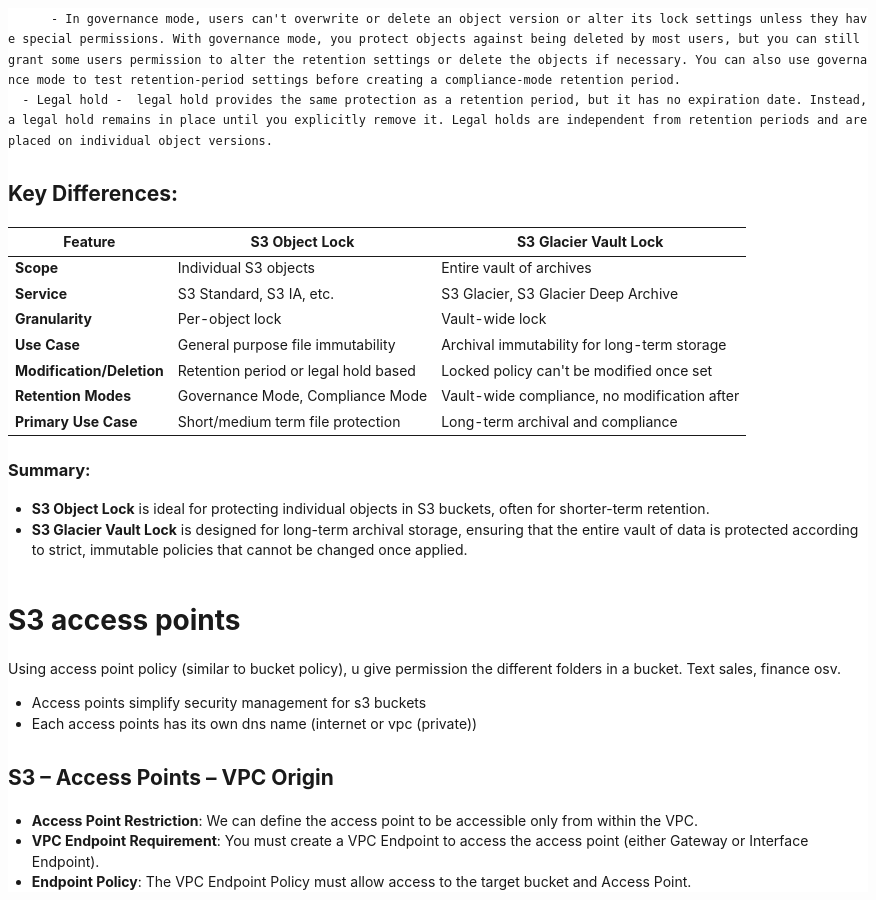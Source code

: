           - In governance mode, users can't overwrite or delete an object version or alter its lock settings unless they have special permissions. With governance mode, you protect objects against being deleted by most users, but you can still grant some users permission to alter the retention settings or delete the objects if necessary. You can also use governance mode to test retention-period settings before creating a compliance-mode retention period. 
      - Legal hold -  legal hold provides the same protection as a retention period, but it has no expiration date. Instead, a legal hold remains in place until you explicitly remove it. Legal holds are independent from retention periods and are placed on individual object versions.

## Key Differences:

| Feature                | S3 Object Lock                           | S3 Glacier Vault Lock                      |
|------------------------|------------------------------------------|--------------------------------------------|
| **Scope**              | Individual S3 objects                    | Entire vault of archives                   |
| **Service**            | S3 Standard, S3 IA, etc.                 | S3 Glacier, S3 Glacier Deep Archive        |
| **Granularity**        | Per-object lock                          | Vault-wide lock                            |
| **Use Case**           | General purpose file immutability        | Archival immutability for long-term storage|
| **Modification/Deletion** | Retention period or legal hold based   | Locked policy can't be modified once set   |
| **Retention Modes**    | Governance Mode, Compliance Mode         | Vault-wide compliance, no modification after|
| **Primary Use Case**   | Short/medium term file protection        | Long-term archival and compliance          |

### Summary:

- **S3 Object Lock** is ideal for protecting individual objects in S3 buckets, often for shorter-term retention.
- **S3 Glacier Vault Lock** is designed for long-term archival storage, ensuring that the entire vault of data is protected according to strict, immutable policies that cannot be changed once applied.



# S3 access points

Using access point policy (similar to bucket policy),  u give permission the different folders in a bucket. Text sales, finance osv.
- Access points simplify security management for s3 buckets
- Each  access points has its own dns name (internet or vpc (private))

## S3 – Access Points – VPC Origin

- **Access Point Restriction**: We can define the access point to be accessible only from within the VPC.
- **VPC Endpoint Requirement**: You must create a VPC Endpoint to access the access point (either Gateway or Interface Endpoint).
- **Endpoint Policy**: The VPC Endpoint Policy must allow access to the target bucket and Access Point.

